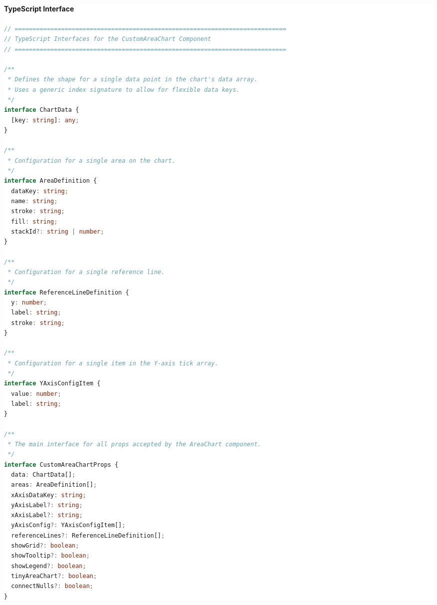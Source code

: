 #### TypeScript Interface

```ts
// ============================================================================
// TypeScript Interfaces for the CustomAreaChart Component
// ============================================================================

/**
 * Defines the shape for a single data point in the chart's data array.
 * Uses a generic index signature to allow for flexible data keys.
 */
interface ChartData {
  [key: string]: any;
}

/**
 * Configuration for a single area on the chart.
 */
interface AreaDefinition {
  dataKey: string;
  name: string;
  stroke: string;
  fill: string;
  stackId?: string | number;
}

/**
 * Configuration for a single reference line.
 */
interface ReferenceLineDefinition {
  y: number;
  label: string;
  stroke: string;
}

/**
 * Configuration for a single item in the Y-axis tick array.
 */
interface YAxisConfigItem {
  value: number;
  label: string;
}

/**
 * The main interface for all props accepted by the AreaChart component.
 */
interface CustomAreaChartProps {
  data: ChartData[];
  areas: AreaDefinition[];
  xAxisDataKey: string;
  yAxisLabel?: string;
  xAxisLabel?: string;
  yAxisConfig?: YAxisConfigItem[];
  referenceLines?: ReferenceLineDefinition[];
  showGrid?: boolean;
  showTooltip?: boolean;
  showLegend?: boolean;
  tinyAreaChart?: boolean;
  connectNulls?: boolean;
}
```
